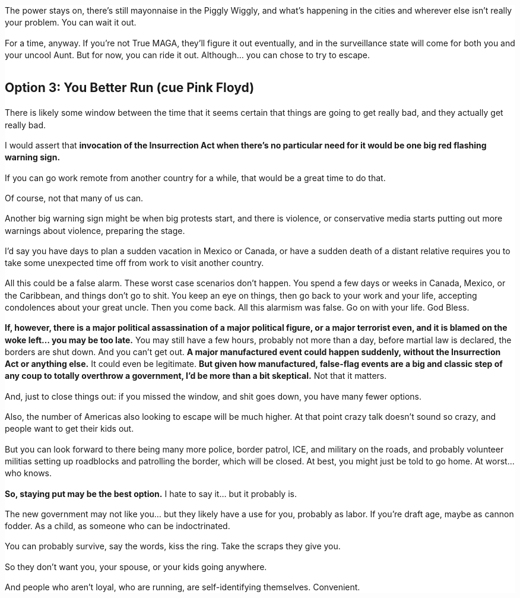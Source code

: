 The power stays on, there’s still mayonnaise in the Piggly Wiggly, and what’s happening in the cities and wherever else isn’t really your problem. You can wait it out.

For a time, anyway. If you’re not True MAGA, they’ll figure it out eventually, and in the surveillance state will come for both you and your uncool Aunt. But for now, you can ride it out. Although… you can chose to try to escape.

## Option 3: You Better Run (cue Pink Floyd)

There is likely some window between the time that it seems certain that things are going to get really bad, and they actually get really bad.

I would assert that **invocation of the Insurrection Act when there’s no particular need for it would be one big red flashing warning sign.**

If you can go work remote from another country for a while, that would be a great time to do that.

Of course, not that many of us can.

Another big warning sign might be when big protests start, and there is violence, or conservative media starts putting out more warnings about violence, preparing the stage.

I’d say you have days to plan a sudden vacation in Mexico or Canada, or have a sudden death of a distant relative requires you to take some unexpected time off from work to visit another country.

All this could be a false alarm. These worst case scenarios don’t happen. You spend a few days or weeks in Canada, Mexico, or the Caribbean, and things don’t go to shit. You keep an eye on things, then go back to your work and your life, accepting condolences about your great uncle. Then you come back. All this alarmism was false. Go on with your life. God Bless.

**If, however, there is a major political assassination of a major political figure, or a major terrorist even, and it is blamed on the woke left… you may be too late.** You may still have a few hours, probably not more than a day, before martial law is declared, the borders are shut down. And you can’t get out. **A major manufactured event could happen suddenly, without the Insurrection Act or anything else.** It could even be legitimate. **But given how manufactured, false-flag events are a big and classic step of any coup to totally overthrow a government, I’d be more than a bit skeptical.** Not that it matters.

And, just to close things out: if you missed the window, and shit goes down, you have many fewer options.

Also, the number of Americas also looking to escape will be much higher. At that point crazy talk doesn’t sound so crazy, and people want to get their kids out.

But you can look forward to there being many more police, border patrol, ICE, and military on the roads, and probably volunteer militias setting up roadblocks and patrolling the border, which will be closed. At best, you might just be told to go home. At worst… who knows.

**So, staying put may be the best option.** I hate to say it… but it probably is.

The new government may not like you… but they likely have a use for you, probably as labor. If you’re draft age, maybe as cannon fodder. As a child, as someone who can be indoctrinated.

You can probably survive, say the words, kiss the ring. Take the scraps they give you.

So they don’t want you, your spouse, or your kids going anywhere.

And people who aren’t loyal, who are running, are self-identifying themselves. Convenient.
